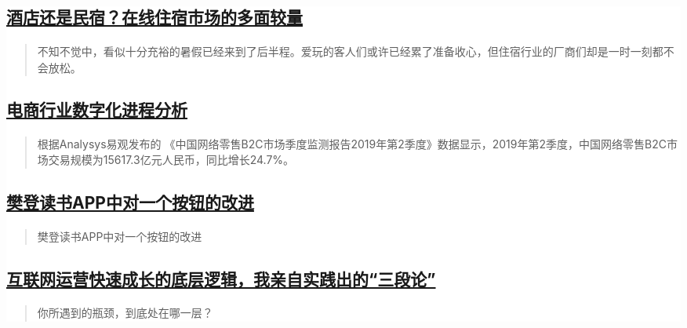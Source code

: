  ## [酒店还是民宿？在线住宿市场的多面较量](http://www.chanpin100.com/article/109206)
 > 不知不觉中，看似十分充裕的暑假已经来到了后半程。爱玩的客人们或许已经累了准备收心，但住宿行业的厂商们却是一时一刻都不会放松。
 ## [电商行业数字化进程分析](http://www.chanpin100.com/article/109204)
 > 根据Analysys易观发布的 《中国网络零售B2C市场季度监测报告2019年第2季度》数据显示，2019年第2季度，中国网络零售B2C市场交易规模为15617.3亿元人民币，同比增长24.7%。
 ## [樊登读书APP中对一个按钮的改进](http://www.chanpin100.com/article/109203)
 > 樊登读书APP中对一个按钮的改进
 ## [互联网运营快速成长的底层逻辑，我亲自实践出的“三段论”](http://www.chanpin100.com/article/109202)
 > 你所遇到的瓶颈，到底处在哪一层？

    